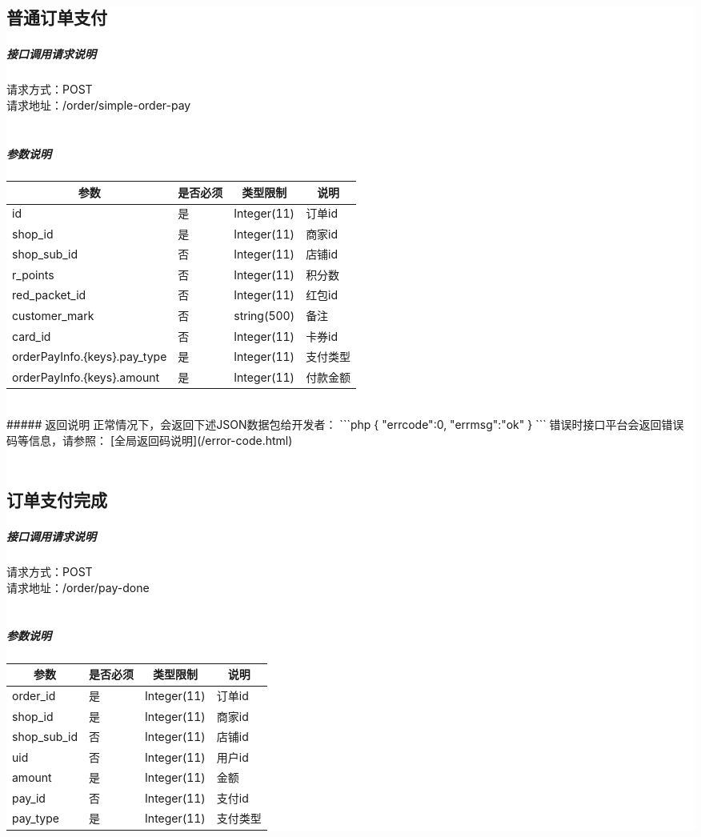 

## __普通订单支付__

##### 接口调用请求说明
请求方式：POST
<br  />
请求地址：/order/simple-order-pay
<br  /><br  />

##### 参数说明
| 参数 | 是否必须 | 类型限制 | 说明 |
| -- | -- | -- | -- |
| id | 是 | Integer(11) | 订单id |
| shop_id | 是 | Integer(11) | 商家id |
| shop_sub_id | 否 | Integer(11) | 店铺id |
| r_points | 否 | Integer(11) | 积分数 |
| red_packet_id | 否 | Integer(11) | 红包id |
| customer_mark | 否 | string(500) | 备注 |
| card_id | 否 | Integer(11) | 卡券id |
| orderPayInfo.{keys}.pay_type | 是 | Integer(11) | 支付类型 |
| orderPayInfo.{keys}.amount | 是 | Integer(11) | 付款金额 |
<br  />
##### 返回说明
正常情况下，会返回下述JSON数据包给开发者：
```php
{
    "errcode":0,
    "errmsg":"ok"
}
```
错误时接口平台会返回错误码等信息，请参照：
[全局返回码说明](/error-code.html)
<br  /><br  />

## __订单支付完成__

##### 接口调用请求说明
请求方式：POST
<br  />
请求地址：/order/pay-done
<br  /><br  />
##### 参数说明
| 参数 | 是否必须 | 类型限制 | 说明 |
| -- | -- | -- | -- |
| order_id | 是 | Integer(11) | 订单id |
| shop_id | 是 | Integer(11) | 商家id |
| shop_sub_id | 否 | Integer(11) | 店铺id |
| uid | 否 | Integer(11) | 用户id |
| amount | 是 | Integer(11) | 金额 |
| pay_id | 否 | Integer(11) | 支付id |
| pay_type | 是 | Integer(11) | 支付类型 |